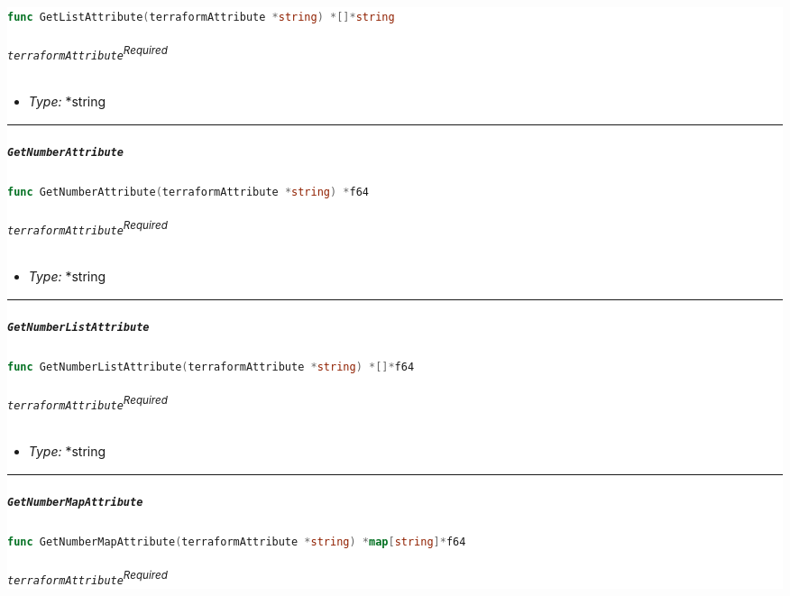```go
func GetListAttribute(terraformAttribute *string) *[]*string
```

###### `terraformAttribute`<sup>Required</sup> <a name="terraformAttribute" id="@cdktf/provider-azurerm.monitorAadDiagnosticSetting.MonitorAadDiagnosticSetting.getListAttribute.parameter.terraformAttribute"></a>

- *Type:* *string

---

##### `GetNumberAttribute` <a name="GetNumberAttribute" id="@cdktf/provider-azurerm.monitorAadDiagnosticSetting.MonitorAadDiagnosticSetting.getNumberAttribute"></a>

```go
func GetNumberAttribute(terraformAttribute *string) *f64
```

###### `terraformAttribute`<sup>Required</sup> <a name="terraformAttribute" id="@cdktf/provider-azurerm.monitorAadDiagnosticSetting.MonitorAadDiagnosticSetting.getNumberAttribute.parameter.terraformAttribute"></a>

- *Type:* *string

---

##### `GetNumberListAttribute` <a name="GetNumberListAttribute" id="@cdktf/provider-azurerm.monitorAadDiagnosticSetting.MonitorAadDiagnosticSetting.getNumberListAttribute"></a>

```go
func GetNumberListAttribute(terraformAttribute *string) *[]*f64
```

###### `terraformAttribute`<sup>Required</sup> <a name="terraformAttribute" id="@cdktf/provider-azurerm.monitorAadDiagnosticSetting.MonitorAadDiagnosticSetting.getNumberListAttribute.parameter.terraformAttribute"></a>

- *Type:* *string

---

##### `GetNumberMapAttribute` <a name="GetNumberMapAttribute" id="@cdktf/provider-azurerm.monitorAadDiagnosticSetting.MonitorAadDiagnosticSetting.getNumberMapAttribute"></a>

```go
func GetNumberMapAttribute(terraformAttribute *string) *map[string]*f64
```

###### `terraformAttribute`<sup>Required</sup> <a name="terraformAttribute" id="@cdktf/provider-azurerm.monitorAadDiagnosticSetting.MonitorAadDiagnosticSetting.getNumberMapAttribute.parameter.terraformAttribute"></a>

